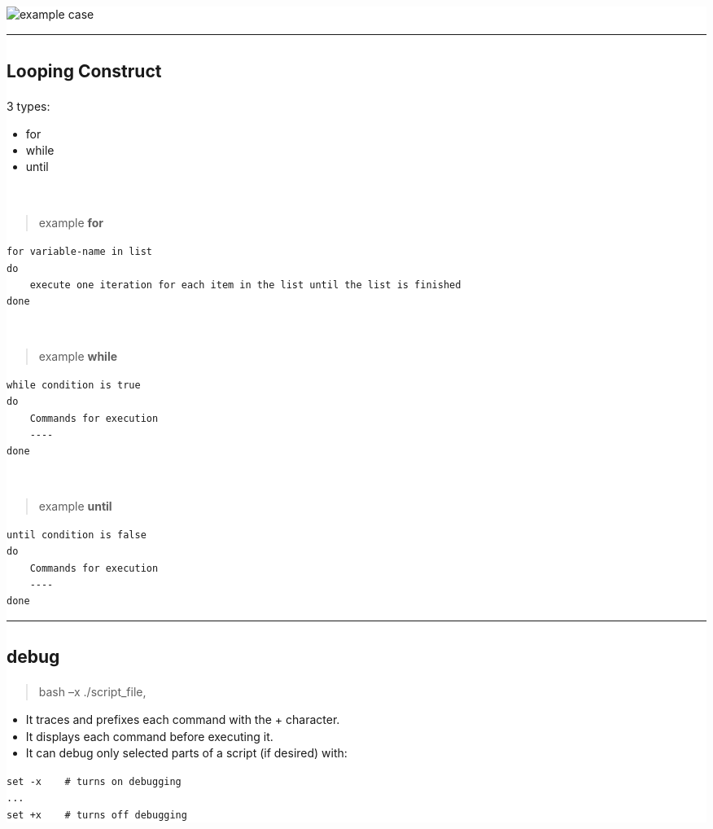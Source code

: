 ![example case](https://prod-edxapp.edx-cdn.org/assets/courseware/v1/afb49c3ebe75ff82910621adb09a22c6/asset-v1:LinuxFoundationX+LFS101x+3T2018+type@asset+block/LFS01_ch15_screen18.jpg)


-----------------------------

## Looping Construct

3 types:
- for
- while
- until

<br>

>example **for**
```
for variable-name in list
do
    execute one iteration for each item in the list until the list is finished
done
```

<br>

>example **while**
```
while condition is true
do
    Commands for execution
    ----
done
```

<br>

>example **until**
```
until condition is false
do
    Commands for execution
    ----
done
```


---------------------


## debug

> bash –x ./script_file,

- It traces and prefixes each command with the + character.
- It displays each command before executing it.
- It can debug only selected parts of a script (if desired) with:

```
set -x    # turns on debugging
...
set +x    # turns off debugging
```
